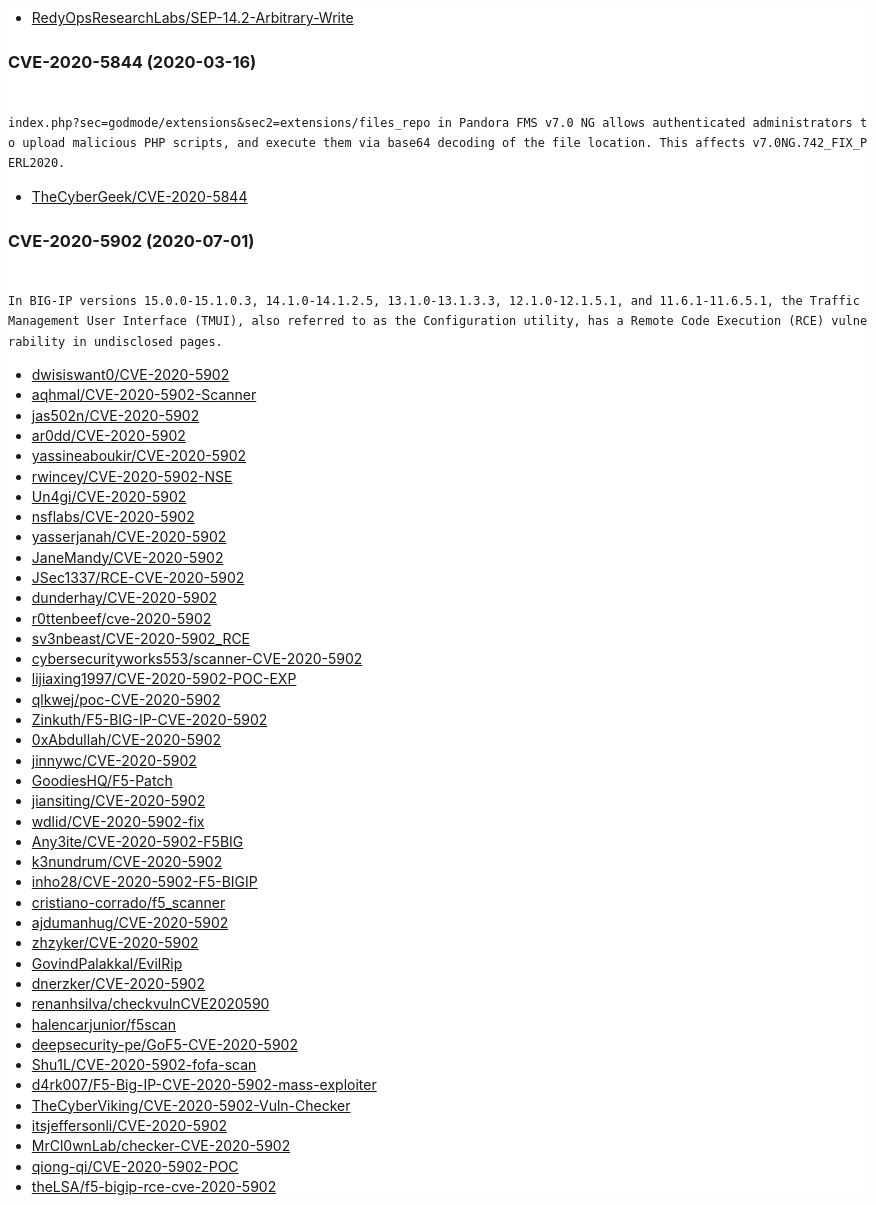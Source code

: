 - [RedyOpsResearchLabs/SEP-14.2-Arbitrary-Write](https://github.com/RedyOpsResearchLabs/SEP-14.2-Arbitrary-Write)

### CVE-2020-5844 (2020-03-16)

<code>
index.php?sec=godmode/extensions&amp;sec2=extensions/files_repo in Pandora FMS v7.0 NG allows authenticated administrators to upload malicious PHP scripts, and execute them via base64 decoding of the file location. This affects v7.0NG.742_FIX_PERL2020.
</code>

- [TheCyberGeek/CVE-2020-5844](https://github.com/TheCyberGeek/CVE-2020-5844)

### CVE-2020-5902 (2020-07-01)

<code>
In BIG-IP versions 15.0.0-15.1.0.3, 14.1.0-14.1.2.5, 13.1.0-13.1.3.3, 12.1.0-12.1.5.1, and 11.6.1-11.6.5.1, the Traffic Management User Interface (TMUI), also referred to as the Configuration utility, has a Remote Code Execution (RCE) vulnerability in undisclosed pages.
</code>

- [dwisiswant0/CVE-2020-5902](https://github.com/dwisiswant0/CVE-2020-5902)
- [aqhmal/CVE-2020-5902-Scanner](https://github.com/aqhmal/CVE-2020-5902-Scanner)
- [jas502n/CVE-2020-5902](https://github.com/jas502n/CVE-2020-5902)
- [ar0dd/CVE-2020-5902](https://github.com/ar0dd/CVE-2020-5902)
- [yassineaboukir/CVE-2020-5902](https://github.com/yassineaboukir/CVE-2020-5902)
- [rwincey/CVE-2020-5902-NSE](https://github.com/rwincey/CVE-2020-5902-NSE)
- [Un4gi/CVE-2020-5902](https://github.com/Un4gi/CVE-2020-5902)
- [nsflabs/CVE-2020-5902](https://github.com/nsflabs/CVE-2020-5902)
- [yasserjanah/CVE-2020-5902](https://github.com/yasserjanah/CVE-2020-5902)
- [JaneMandy/CVE-2020-5902](https://github.com/JaneMandy/CVE-2020-5902)
- [JSec1337/RCE-CVE-2020-5902](https://github.com/JSec1337/RCE-CVE-2020-5902)
- [dunderhay/CVE-2020-5902](https://github.com/dunderhay/CVE-2020-5902)
- [r0ttenbeef/cve-2020-5902](https://github.com/r0ttenbeef/cve-2020-5902)
- [sv3nbeast/CVE-2020-5902_RCE](https://github.com/sv3nbeast/CVE-2020-5902_RCE)
- [cybersecurityworks553/scanner-CVE-2020-5902](https://github.com/cybersecurityworks553/scanner-CVE-2020-5902)
- [lijiaxing1997/CVE-2020-5902-POC-EXP](https://github.com/lijiaxing1997/CVE-2020-5902-POC-EXP)
- [qlkwej/poc-CVE-2020-5902](https://github.com/qlkwej/poc-CVE-2020-5902)
- [Zinkuth/F5-BIG-IP-CVE-2020-5902](https://github.com/Zinkuth/F5-BIG-IP-CVE-2020-5902)
- [0xAbdullah/CVE-2020-5902](https://github.com/0xAbdullah/CVE-2020-5902)
- [jinnywc/CVE-2020-5902](https://github.com/jinnywc/CVE-2020-5902)
- [GoodiesHQ/F5-Patch](https://github.com/GoodiesHQ/F5-Patch)
- [jiansiting/CVE-2020-5902](https://github.com/jiansiting/CVE-2020-5902)
- [wdlid/CVE-2020-5902-fix](https://github.com/wdlid/CVE-2020-5902-fix)
- [Any3ite/CVE-2020-5902-F5BIG](https://github.com/Any3ite/CVE-2020-5902-F5BIG)
- [k3nundrum/CVE-2020-5902](https://github.com/k3nundrum/CVE-2020-5902)
- [inho28/CVE-2020-5902-F5-BIGIP](https://github.com/inho28/CVE-2020-5902-F5-BIGIP)
- [cristiano-corrado/f5_scanner](https://github.com/cristiano-corrado/f5_scanner)
- [ajdumanhug/CVE-2020-5902](https://github.com/ajdumanhug/CVE-2020-5902)
- [zhzyker/CVE-2020-5902](https://github.com/zhzyker/CVE-2020-5902)
- [GovindPalakkal/EvilRip](https://github.com/GovindPalakkal/EvilRip)
- [dnerzker/CVE-2020-5902](https://github.com/dnerzker/CVE-2020-5902)
- [renanhsilva/checkvulnCVE2020590](https://github.com/renanhsilva/checkvulnCVE2020590)
- [halencarjunior/f5scan](https://github.com/halencarjunior/f5scan)
- [deepsecurity-pe/GoF5-CVE-2020-5902](https://github.com/deepsecurity-pe/GoF5-CVE-2020-5902)
- [Shu1L/CVE-2020-5902-fofa-scan](https://github.com/Shu1L/CVE-2020-5902-fofa-scan)
- [d4rk007/F5-Big-IP-CVE-2020-5902-mass-exploiter](https://github.com/d4rk007/F5-Big-IP-CVE-2020-5902-mass-exploiter)
- [TheCyberViking/CVE-2020-5902-Vuln-Checker](https://github.com/TheCyberViking/CVE-2020-5902-Vuln-Checker)
- [itsjeffersonli/CVE-2020-5902](https://github.com/itsjeffersonli/CVE-2020-5902)
- [MrCl0wnLab/checker-CVE-2020-5902](https://github.com/MrCl0wnLab/checker-CVE-2020-5902)
- [qiong-qi/CVE-2020-5902-POC](https://github.com/qiong-qi/CVE-2020-5902-POC)
- [theLSA/f5-bigip-rce-cve-2020-5902](https://github.com/theLSA/f5-bigip-rce-cve-2020-5902)